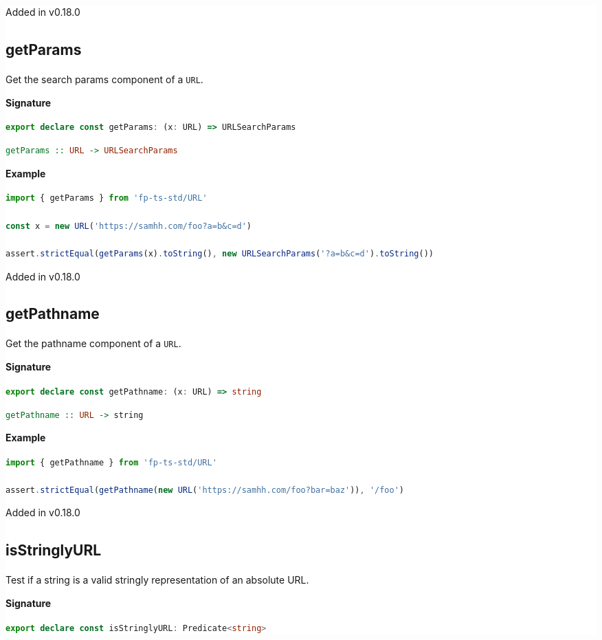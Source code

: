 Added in v0.18.0

## getParams

Get the search params component of a `URL`.

**Signature**

```ts
export declare const getParams: (x: URL) => URLSearchParams
```

```hs
getParams :: URL -> URLSearchParams
```

**Example**

```ts
import { getParams } from 'fp-ts-std/URL'

const x = new URL('https://samhh.com/foo?a=b&c=d')

assert.strictEqual(getParams(x).toString(), new URLSearchParams('?a=b&c=d').toString())
```

Added in v0.18.0

## getPathname

Get the pathname component of a `URL`.

**Signature**

```ts
export declare const getPathname: (x: URL) => string
```

```hs
getPathname :: URL -> string
```

**Example**

```ts
import { getPathname } from 'fp-ts-std/URL'

assert.strictEqual(getPathname(new URL('https://samhh.com/foo?bar=baz')), '/foo')
```

Added in v0.18.0

## isStringlyURL

Test if a string is a valid stringly representation of an absolute URL.

**Signature**

```ts
export declare const isStringlyURL: Predicate<string>
```
